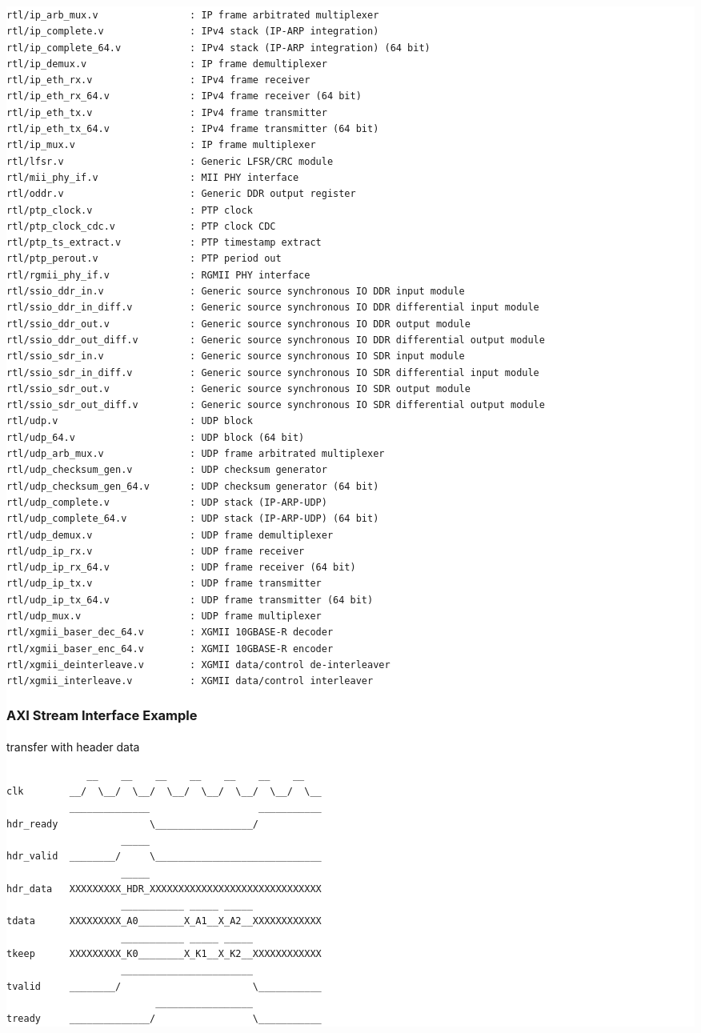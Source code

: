     rtl/ip_arb_mux.v                : IP frame arbitrated multiplexer
    rtl/ip_complete.v               : IPv4 stack (IP-ARP integration)
    rtl/ip_complete_64.v            : IPv4 stack (IP-ARP integration) (64 bit)
    rtl/ip_demux.v                  : IP frame demultiplexer
    rtl/ip_eth_rx.v                 : IPv4 frame receiver
    rtl/ip_eth_rx_64.v              : IPv4 frame receiver (64 bit)
    rtl/ip_eth_tx.v                 : IPv4 frame transmitter
    rtl/ip_eth_tx_64.v              : IPv4 frame transmitter (64 bit)
    rtl/ip_mux.v                    : IP frame multiplexer
    rtl/lfsr.v                      : Generic LFSR/CRC module
    rtl/mii_phy_if.v                : MII PHY interface
    rtl/oddr.v                      : Generic DDR output register
    rtl/ptp_clock.v                 : PTP clock
    rtl/ptp_clock_cdc.v             : PTP clock CDC
    rtl/ptp_ts_extract.v            : PTP timestamp extract
    rtl/ptp_perout.v                : PTP period out
    rtl/rgmii_phy_if.v              : RGMII PHY interface
    rtl/ssio_ddr_in.v               : Generic source synchronous IO DDR input module
    rtl/ssio_ddr_in_diff.v          : Generic source synchronous IO DDR differential input module
    rtl/ssio_ddr_out.v              : Generic source synchronous IO DDR output module
    rtl/ssio_ddr_out_diff.v         : Generic source synchronous IO DDR differential output module
    rtl/ssio_sdr_in.v               : Generic source synchronous IO SDR input module
    rtl/ssio_sdr_in_diff.v          : Generic source synchronous IO SDR differential input module
    rtl/ssio_sdr_out.v              : Generic source synchronous IO SDR output module
    rtl/ssio_sdr_out_diff.v         : Generic source synchronous IO SDR differential output module
    rtl/udp.v                       : UDP block
    rtl/udp_64.v                    : UDP block (64 bit)
    rtl/udp_arb_mux.v               : UDP frame arbitrated multiplexer
    rtl/udp_checksum_gen.v          : UDP checksum generator
    rtl/udp_checksum_gen_64.v       : UDP checksum generator (64 bit)
    rtl/udp_complete.v              : UDP stack (IP-ARP-UDP)
    rtl/udp_complete_64.v           : UDP stack (IP-ARP-UDP) (64 bit)
    rtl/udp_demux.v                 : UDP frame demultiplexer
    rtl/udp_ip_rx.v                 : UDP frame receiver
    rtl/udp_ip_rx_64.v              : UDP frame receiver (64 bit)
    rtl/udp_ip_tx.v                 : UDP frame transmitter
    rtl/udp_ip_tx_64.v              : UDP frame transmitter (64 bit)
    rtl/udp_mux.v                   : UDP frame multiplexer
    rtl/xgmii_baser_dec_64.v        : XGMII 10GBASE-R decoder
    rtl/xgmii_baser_enc_64.v        : XGMII 10GBASE-R encoder
    rtl/xgmii_deinterleave.v        : XGMII data/control de-interleaver
    rtl/xgmii_interleave.v          : XGMII data/control interleaver

### AXI Stream Interface Example

transfer with header data

                  __    __    __    __    __    __    __
    clk        __/  \__/  \__/  \__/  \__/  \__/  \__/  \__
               ______________                   ___________
    hdr_ready                \_________________/
                        _____ 
    hdr_valid  ________/     \_____________________________
                        _____
    hdr_data   XXXXXXXXX_HDR_XXXXXXXXXXXXXXXXXXXXXXXXXXXXXX
                        ___________ _____ _____
    tdata      XXXXXXXXX_A0________X_A1__X_A2__XXXXXXXXXXXX
                        ___________ _____ _____
    tkeep      XXXXXXXXX_K0________X_K1__X_K2__XXXXXXXXXXXX
                        _______________________
    tvalid     ________/                       \___________
                              _________________
    tready     ______________/                 \___________